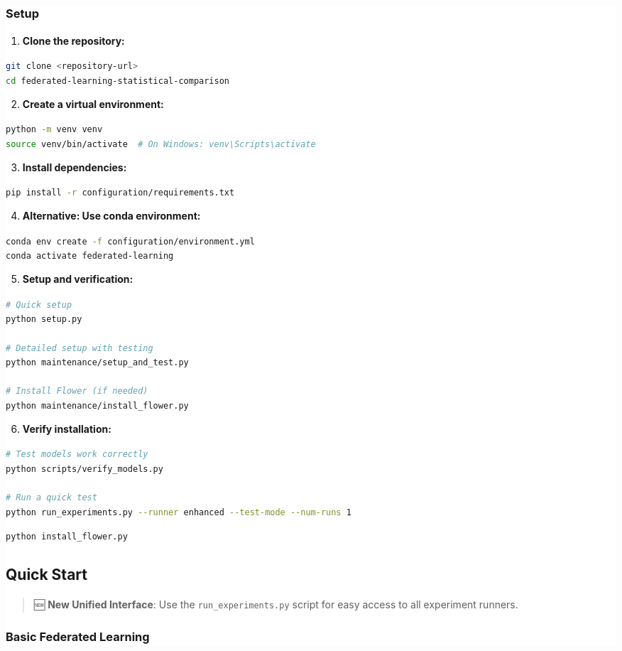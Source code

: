 ### Setup

1. **Clone the repository:**
```bash
git clone <repository-url>
cd federated-learning-statistical-comparison
```

2. **Create a virtual environment:**
```bash
python -m venv venv
source venv/bin/activate  # On Windows: venv\Scripts\activate
```

3. **Install dependencies:**
```bash
pip install -r configuration/requirements.txt
```

4. **Alternative: Use conda environment:**
```bash
conda env create -f configuration/environment.yml
conda activate federated-learning
```

5. **Setup and verification:**
```bash
# Quick setup
python setup.py

# Detailed setup with testing
python maintenance/setup_and_test.py

# Install Flower (if needed)
python maintenance/install_flower.py
```

6. **Verify installation:**
```bash
# Test models work correctly
python scripts/verify_models.py

# Run a quick test
python run_experiments.py --runner enhanced --test-mode --num-runs 1
```
```bash
python install_flower.py
```

## Quick Start

> 🆕 **New Unified Interface**: Use the `run_experiments.py` script for easy access to all experiment runners.

### Basic Federated Learning
